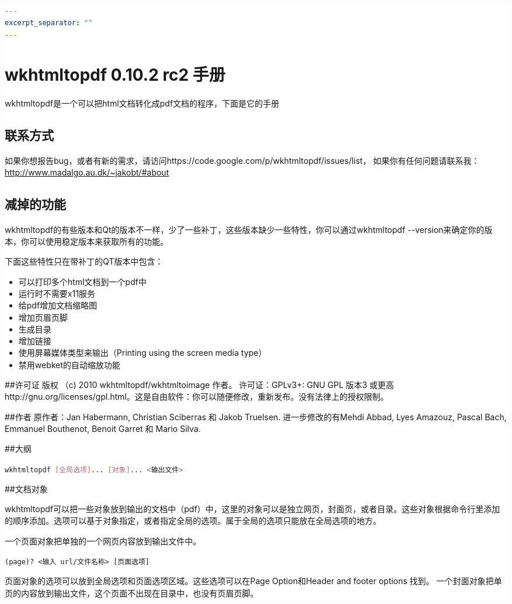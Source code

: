 ```yaml
---
excerpt_separator: ""
---
```

# wkhtmltopdf 0.10.2 rc2 手册

wkhtmltopdf是一个可以把html文档转化成pdf文档的程序，下面是它的手册

## 联系方式

如果你想报告bug，或者有新的需求，请访问https://code.google.com/p/wkhtmltopdf/issues/list， 如果你有任何问题请联系我： http://www.madalgo.au.dk/~jakobt/#about

## 减掉的功能

wkhtmltopdf的有些版本和Qt的版本不一样，少了一些补丁，这些版本缺少一些特性，你可以通过wkhtmltopdf --version来确定你的版本，你可以使用稳定版本来获取所有的功能。

下面这些特性只在带补丁的QT版本中包含：

* 可以打印多个html文档到一个pdf中
* 运行时不需要x11服务
* 给pdf增加文档缩略图
* 增加页眉页脚
* 生成目录
* 增加链接
* 使用屏幕媒体类型来输出（Printing using the screen media type）
* 禁用webket的自动缩放功能

##许可证
版权 （c) 2010 wkhtmltopdf/wkhtmltoimage 作者。
许可证：GPLv3+: GNU GPL 版本3 或更高http://gnu.org/licenses/gpl.html。这是自由软件：你可以随便修改，重新发布。没有法律上的授权限制。

##作者
原作者：Jan Habermann, Christian Sciberras 和 Jakob Truelsen. 进一步修改的有Mehdi Abbad, Lyes Amazouz, Pascal Bach, Emmanuel Bouthenot, Benoit Garret 和 Mario Silva.

##大纲
```bash
wkhtmltopdf [全局选项]... [对象]... <输出文件>
```

##文档对象

wkhtmltopdf可以把一些对象放到输出的文档中（pdf）中，这里的对象可以是独立网页，封面页，或者目录。这些对象根据命令行里添加的顺序添加。选项可以基于对象指定，或者指定全局的选项。属于全局的选项只能放在全局选项的地方。

一个页面对象把单独的一个网页内容放到输出文件中。

```
(page)? <输入 url/文件名称> [页面选项]
```

页面对象的选项可以放到全局选项和页面选项区域。这些选项可以在Page Option和Header and footer options 找到。
一个封面对象把单页的内容放到输出文件，这个页面不出现在目录中，也没有页眉页脚。
